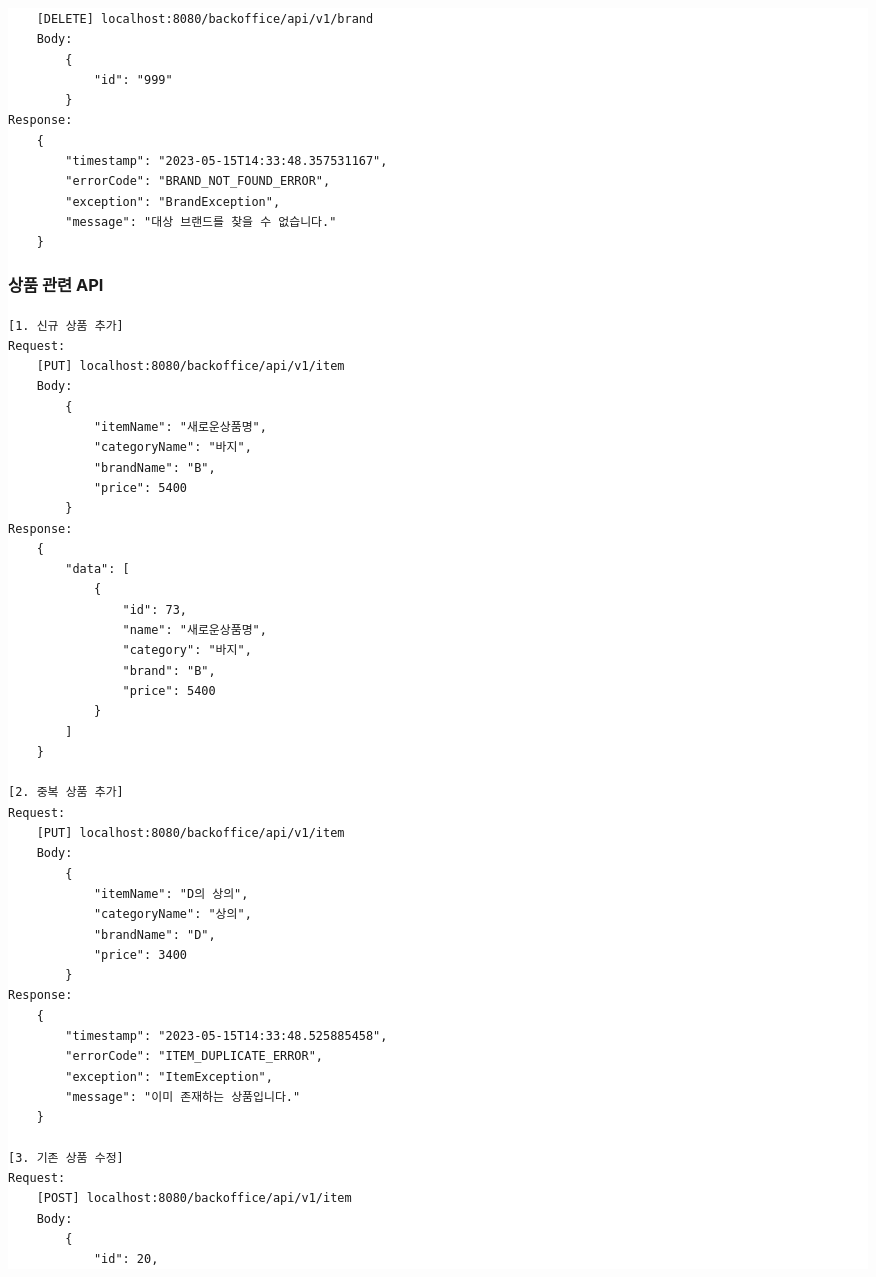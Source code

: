 ```
    [DELETE] localhost:8080/backoffice/api/v1/brand
    Body:
        {
            "id": "999"
        }
Response:
    {
        "timestamp": "2023-05-15T14:33:48.357531167",
        "errorCode": "BRAND_NOT_FOUND_ERROR",
        "exception": "BrandException",
        "message": "대상 브랜드를 찾을 수 없습니다."
    }
```

### 상품 관련 API
```
[1. 신규 상품 추가]
Request:
    [PUT] localhost:8080/backoffice/api/v1/item
    Body:
        {
            "itemName": "새로운상품명",
            "categoryName": "바지",
            "brandName": "B",
            "price": 5400
        }
Response:
    {
        "data": [
            {
                "id": 73,
                "name": "새로운상품명",
                "category": "바지",
                "brand": "B",
                "price": 5400
            }
        ]
    }

[2. 중복 상품 추가]
Request:
    [PUT] localhost:8080/backoffice/api/v1/item
    Body:
        {
            "itemName": "D의 상의",
            "categoryName": "상의",
            "brandName": "D",
            "price": 3400
        }
Response:
    {
        "timestamp": "2023-05-15T14:33:48.525885458",
        "errorCode": "ITEM_DUPLICATE_ERROR",
        "exception": "ItemException",
        "message": "이미 존재하는 상품입니다."
    }

[3. 기존 상품 수정]
Request:
    [POST] localhost:8080/backoffice/api/v1/item
    Body:
        {
            "id": 20,
```